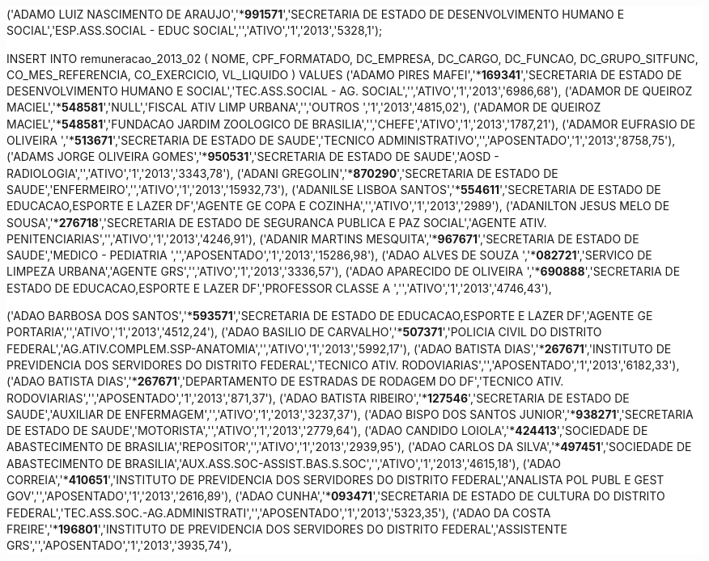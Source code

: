 ('ADAMO LUIZ NASCIMENTO DE ARAUJO','***991571**','SECRETARIA DE ESTADO DE DESENVOLVIMENTO HUMANO E SOCIAL','ESP.ASS.SOCIAL - EDUC SOCIAL','','ATIVO','1','2013','5328,1');

INSERT INTO remuneracao_2013_02 (
   NOME, CPF_FORMATADO, DC_EMPRESA, DC_CARGO, DC_FUNCAO,
   DC_GRUPO_SITFUNC, CO_MES_REFERENCIA, CO_EXERCICIO, VL_LIQUIDO
) VALUES
('ADAMO PIRES MAFEI','***169341**','SECRETARIA DE ESTADO DE DESENVOLVIMENTO HUMANO E SOCIAL','TEC.ASS.SOCIAL - AG. SOCIAL','','ATIVO','1','2013','6986,68'),
('ADAMOR DE QUEIROZ MACIEL','***548581**','NULL','FISCAL ATIV LIMP URBANA','','OUTROS ','1','2013','4815,02'),
('ADAMOR DE QUEIROZ MACIEL','***548581**','FUNDACAO JARDIM ZOOLOGICO DE BRASILIA','','CHEFE','ATIVO','1','2013','1787,21'),
('ADAMOR EUFRASIO DE OLIVEIRA ','***513671**','SECRETARIA DE ESTADO DE SAUDE','TECNICO ADMINISTRATIVO','','APOSENTADO','1','2013','8758,75'),
('ADAMS JORGE OLIVEIRA GOMES','***950531**','SECRETARIA DE ESTADO DE SAUDE','AOSD - RADIOLOGIA','','ATIVO','1','2013','3343,78'),
('ADANI GREGOLIN','***870290**','SECRETARIA DE ESTADO DE SAUDE','ENFERMEIRO','','ATIVO','1','2013','15932,73'),
('ADANILSE LISBOA SANTOS','***554611**','SECRETARIA DE ESTADO DE EDUCACAO,ESPORTE E LAZER DF','AGENTE GE COPA E COZINHA','','ATIVO','1','2013','2989'),
('ADANILTON JESUS MELO DE SOUSA','***276718**','SECRETARIA DE ESTADO DE SEGURANCA PUBLICA E PAZ SOCIAL','AGENTE ATIV. PENITENCIARIAS','','ATIVO','1','2013','4246,91'),
('ADANIR MARTINS MESQUITA','***967671**','SECRETARIA DE ESTADO DE SAUDE','MEDICO - PEDIATRIA ','','APOSENTADO','1','2013','15286,98'),
('ADAO ALVES DE SOUZA ','***082721**','SERVICO DE LIMPEZA URBANA','AGENTE GRS','','ATIVO','1','2013','3336,57'),
('ADAO APARECIDO DE OLIVEIRA ','***690888**','SECRETARIA DE ESTADO DE EDUCACAO,ESPORTE E LAZER DF','PROFESSOR CLASSE A ','','ATIVO','1','2013','4746,43'),

('ADAO BARBOSA DOS SANTOS','***593571**','SECRETARIA DE ESTADO DE EDUCACAO,ESPORTE E LAZER DF','AGENTE GE PORTARIA','','ATIVO','1','2013','4512,24'),
('ADAO BASILIO DE CARVALHO','***507371**','POLICIA CIVIL DO DISTRITO FEDERAL','AG.ATIV.COMPLEM.SSP-ANATOMIA','','ATIVO','1','2013','5992,17'),
('ADAO BATISTA DIAS','***267671**','INSTITUTO DE PREVIDENCIA DOS SERVIDORES DO DISTRITO FEDERAL','TECNICO ATIV. RODOVIARIAS','','APOSENTADO','1','2013','6182,33'),
('ADAO BATISTA DIAS','***267671**','DEPARTAMENTO DE ESTRADAS DE RODAGEM DO DF','TECNICO ATIV. RODOVIARIAS','','APOSENTADO','1','2013','871,37'),
('ADAO BATISTA RIBEIRO','***127546**','SECRETARIA DE ESTADO DE SAUDE','AUXILIAR DE ENFERMAGEM','','ATIVO','1','2013','3237,37'),
('ADAO BISPO DOS SANTOS JUNIOR','***938271**','SECRETARIA DE ESTADO DE SAUDE','MOTORISTA','','ATIVO','1','2013','2779,64'),
('ADAO CANDIDO LOIOLA','***424413**','SOCIEDADE DE ABASTECIMENTO DE BRASILIA','REPOSITOR','','ATIVO','1','2013','2939,95'),
('ADAO CARLOS DA SILVA','***497451**','SOCIEDADE DE ABASTECIMENTO DE BRASILIA','AUX.ASS.SOC-ASSIST.BAS.S.SOC','','ATIVO','1','2013','4615,18'),
('ADAO CORREIA','***410651**','INSTITUTO DE PREVIDENCIA DOS SERVIDORES DO DISTRITO FEDERAL','ANALISTA POL PUBL E GEST GOV','','APOSENTADO','1','2013','2616,89'),
('ADAO CUNHA','***093471**','SECRETARIA DE ESTADO DE CULTURA DO DISTRITO FEDERAL','TEC.ASS.SOC.-AG.ADMINISTRATI','','APOSENTADO','1','2013','5323,35'),
('ADAO DA COSTA FREIRE','***196801**','INSTITUTO DE PREVIDENCIA DOS SERVIDORES DO DISTRITO FEDERAL','ASSISTENTE GRS','','APOSENTADO','1','2013','3935,74'),
